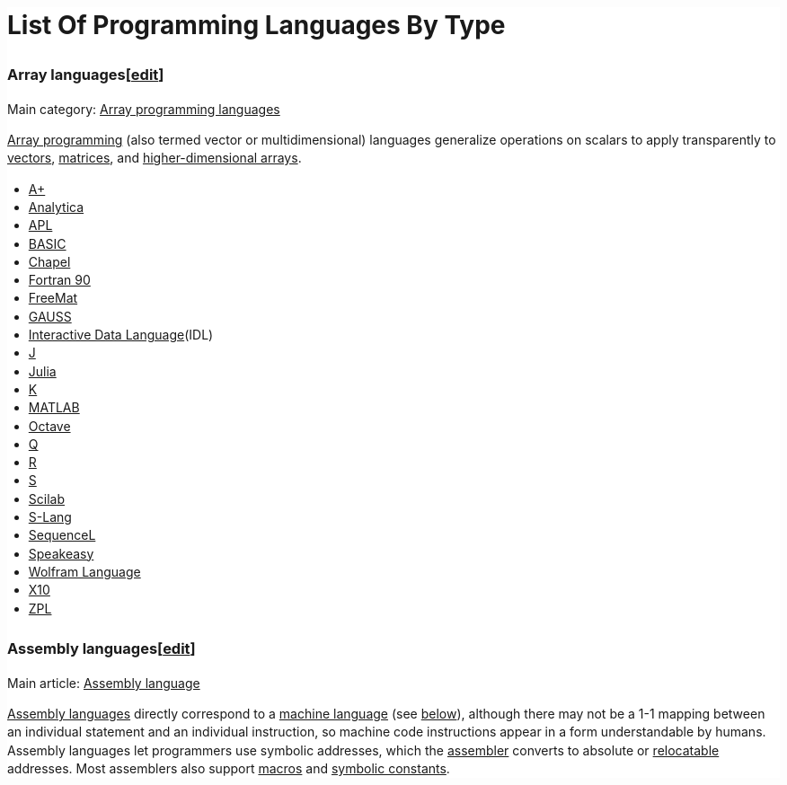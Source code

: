# List Of Programming Languages By Type

### Array languages\[[edit](https://en.wikipedia.org/w/index.php?title=List_of_programming_languages_by_type&action=edit&section=1)\]

Main category: [Array programming languages](https://en.wikipedia.org/wiki/Category:Array_programming_languages)

[Array programming](https://en.wikipedia.org/wiki/Array_programming) \(also termed vector or multidimensional\) languages generalize operations on scalars to apply transparently to [vectors](https://en.wikipedia.org/wiki/Vector_%28mathematics%29), [matrices](https://en.wikipedia.org/wiki/Matrix_%28mathematics%29), and [higher-dimensional arrays](https://en.wikipedia.org/wiki/Higher-dimensional_array).

* [A+](https://en.wikipedia.org/wiki/A%2B_%28programming_language%29)
* [Analytica](https://en.wikipedia.org/wiki/Analytica_%28software%29)
* [APL](https://en.wikipedia.org/wiki/APL_%28programming_language%29)
* [BASIC](https://en.wikipedia.org/wiki/BASIC_%28programming_language%29)
* [Chapel](https://en.wikipedia.org/wiki/Chapel_%28programming_language%29)
* [Fortran 90](https://en.wikipedia.org/wiki/Fortran_90)
* [FreeMat](https://en.wikipedia.org/wiki/FreeMat)
* [GAUSS](https://en.wikipedia.org/wiki/GAUSS_%28software%29)
* [Interactive Data Language](https://en.wikipedia.org/wiki/Interactive_Data_Language)\(IDL\)
* [J](https://en.wikipedia.org/wiki/J_%28programming_language%29)
* [Julia](https://en.wikipedia.org/wiki/Julia_%28programming_language%29)
* [K](https://en.wikipedia.org/wiki/K_%28programming_language%29)
* [MATLAB](https://en.wikipedia.org/wiki/MATLAB)
* [Octave](https://en.wikipedia.org/wiki/GNU_Octave)
* [Q](https://en.wikipedia.org/wiki/Q_%28programming_language_from_Kx_Systems%29)
* [R](https://en.wikipedia.org/wiki/R_%28programming_language%29)
* [S](https://en.wikipedia.org/wiki/S_%28programming_language%29)
* [Scilab](https://en.wikipedia.org/wiki/Scilab)
* [S-Lang](https://en.wikipedia.org/wiki/S-Lang)
* [SequenceL](https://en.wikipedia.org/wiki/SequenceL)
* [Speakeasy](https://en.wikipedia.org/wiki/Speakeasy_%28computational_environment%29)
* [Wolfram Language](https://en.wikipedia.org/wiki/Wolfram_Language)
* [X10](https://en.wikipedia.org/wiki/X10_%28programming_language%29)
* [ZPL](https://en.wikipedia.org/wiki/ZPL_%28programming_language%29)

### Assembly languages\[[edit](https://en.wikipedia.org/w/index.php?title=List_of_programming_languages_by_type&action=edit&section=2)\]

Main article: [Assembly language](https://en.wikipedia.org/wiki/Assembly_language)

[Assembly languages](https://en.wikipedia.org/wiki/Assembly_language) directly correspond to a [machine language](https://en.wikipedia.org/wiki/Machine_language) \(see [below](https://en.wikipedia.org/wiki/List_of_programming_languages_by_type#Machine_languages)\), although there may not be a 1-1 mapping between an individual statement and an individual instruction, so machine code instructions appear in a form understandable by humans. Assembly languages let programmers use symbolic addresses, which the [assembler](https://en.wikipedia.org/wiki/Assembly_language_assembler) converts to absolute or [relocatable](https://en.wikipedia.org/wiki/Relocation_%28computing%29) addresses. Most assemblers also support [macros](https://en.wikipedia.org/wiki/Macro_%28computer_science%29) and [symbolic constants](https://en.wikipedia.org/wiki/Constant_%28computer_programming%29).
